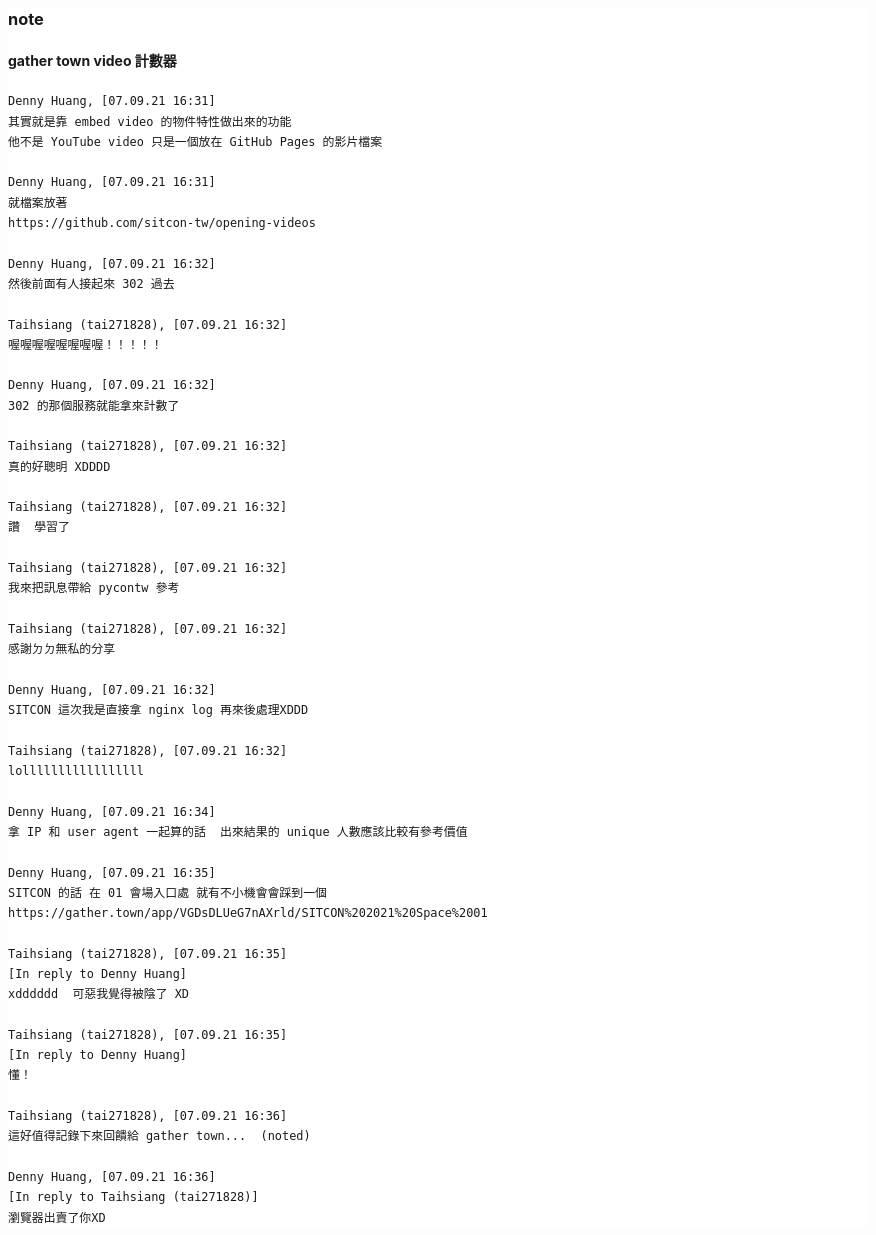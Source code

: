### note

#### gather town video 計數器
```
Denny Huang, [07.09.21 16:31]
其實就是靠 embed video 的物件特性做出來的功能
他不是 YouTube video 只是一個放在 GitHub Pages 的影片檔案

Denny Huang, [07.09.21 16:31]
就檔案放著
https://github.com/sitcon-tw/opening-videos

Denny Huang, [07.09.21 16:32]
然後前面有人接起來 302 過去

Taihsiang (tai271828), [07.09.21 16:32]
喔喔喔喔喔喔喔喔！！！！！

Denny Huang, [07.09.21 16:32]
302 的那個服務就能拿來計數了

Taihsiang (tai271828), [07.09.21 16:32]
真的好聰明 XDDDD

Taihsiang (tai271828), [07.09.21 16:32]
讚  學習了

Taihsiang (tai271828), [07.09.21 16:32]
我來把訊息帶給 pycontw 參考

Taihsiang (tai271828), [07.09.21 16:32]
感謝ㄉㄉ無私的分享

Denny Huang, [07.09.21 16:32]
SITCON 這次我是直接拿 nginx log 再來後處理XDDD

Taihsiang (tai271828), [07.09.21 16:32]
lolllllllllllllllll

Denny Huang, [07.09.21 16:34]
拿 IP 和 user agent 一起算的話  出來結果的 unique 人數應該比較有參考價值

Denny Huang, [07.09.21 16:35]
SITCON 的話 在 01 會場入口處 就有不小機會會踩到一個
https://gather.town/app/VGDsDLUeG7nAXrld/SITCON%202021%20Space%2001

Taihsiang (tai271828), [07.09.21 16:35]
[In reply to Denny Huang]
xdddddd  可惡我覺得被陰了 XD

Taihsiang (tai271828), [07.09.21 16:35]
[In reply to Denny Huang]
懂！

Taihsiang (tai271828), [07.09.21 16:36]
這好值得記錄下來回饋給 gather town...  (noted)

Denny Huang, [07.09.21 16:36]
[In reply to Taihsiang (tai271828)]
瀏覽器出賣了你XD
```
